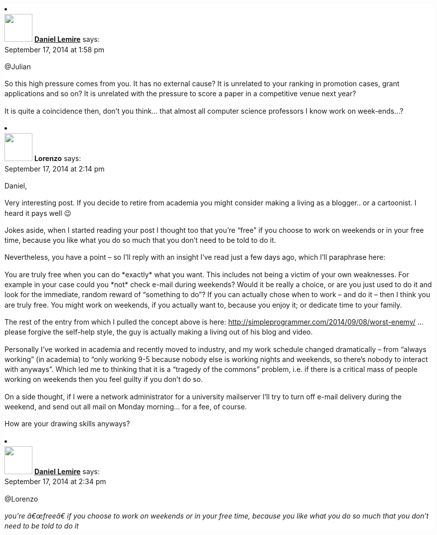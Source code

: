 <li id="comment-135359" class="comment byuser comment-author-lemire bypostauthor odd alt thread-odd thread-alt depth-1">
<div class="comment-author vcard">
<img alt src="https://secure.gravatar.com/avatar/2ca999bef9535950f5b84281a4dab006?s=56&#038;d=mm&#038;r=g" srcset="https://secure.gravatar.com/avatar/2ca999bef9535950f5b84281a4dab006?s=112&#038;d=mm&#038;r=g 2x" class="avatar avatar-56 photo" height="56" width="56" loading="lazy" decoding="async" /> <b class="fn"><a href="https://lemire.me/en/" class="url" rel="ugc">Daniel Lemire</a></b> <span class="says">says:</span> </div>
<div class="comment-metadata"><time datetime="2014-09-17T13:58:53+00:00">September 17, 2014 at 1:58 pm</time></a> </div>
<div class="comment-content">
<p>@Julian</p>
<p>So this high pressure comes from you. It has no external cause? It is unrelated to your ranking in promotion cases, grant applications and so on? It is unrelated with the pressure to score a paper in a competitive venue next year?</p>
<p>It is quite a coincidence then, don&rsquo;t you think&#8230; that almost all computer science professors I know work on week-ends&#8230;?</p>
</div>
</li>
<li id="comment-135361" class="comment even thread-even depth-1">
<div class="comment-author vcard">
<img alt src="https://secure.gravatar.com/avatar/4a229e97e0c0282fc51cba8082d53250?s=56&#038;d=mm&#038;r=g" srcset="https://secure.gravatar.com/avatar/4a229e97e0c0282fc51cba8082d53250?s=112&#038;d=mm&#038;r=g 2x" class="avatar avatar-56 photo" height="56" width="56" loading="lazy" decoding="async" /> <b class="fn">Lorenzo</b> <span class="says">says:</span> </div>
<div class="comment-metadata"><time datetime="2014-09-17T14:14:59+00:00">September 17, 2014 at 2:14 pm</time></a> </div>
<div class="comment-content">
<p>Daniel,</p>
<p>Very interesting post. If you decide to retire from academia you might consider making a living as a blogger.. or a cartoonist. I heard it pays well 😉</p>
<p>Jokes aside, when I started reading your post I thought too that you&rsquo;re &ldquo;free&rdquo; if you choose to work on weekends or in your free time, because you like what you do so much that you don&rsquo;t need to be told to do it.</p>
<p>Nevertheless, you have a point &#8211; so I&rsquo;ll reply with an insight I&rsquo;ve read just a few days ago, which I&rsquo;ll paraphrase here: </p>
<p>You are truly free when you can do *exactly* what you want. This includes not being a victim of your own weaknesses. For example in your case could you *not* check e-mail during weekends? Would it be really a choice, or are you just used to do it and look for the immediate, random reward of &ldquo;something to do&rdquo;? If you can actually chose when to work &#8211; and do it &#8211; then I think you are truly free. You might work on weekends, if you actually want to, because you enjoy it; or dedicate time to your family. </p>
<p>The rest of the entry from which I pulled the concept above is here: <a href="http://simpleprogrammer.com/2014/09/08/worst-enemy/" rel="nofollow ugc">http://simpleprogrammer.com/2014/09/08/worst-enemy/</a> &#8230;please forgive the self-help style, the guy is actually making a living out of his blog and video.</p>
<p>Personally I&rsquo;ve worked in academia and recently moved to industry, and my work schedule changed dramatically &#8211; from &ldquo;always working&rdquo; (in academia) to &ldquo;only working 9-5 because nobody else is working nights and weekends, so there&rsquo;s nobody to interact with anyways&rdquo;. Which led me to thinking that it is a &ldquo;tragedy of the commons&rdquo; problem, i.e. if there is a critical mass of people working on weekends then you feel guilty if you don&rsquo;t do so. </p>
<p>On a side thought, if I were a network administrator for a university mailserver I&rsquo;ll try to turn off e-mail delivery during the weekend, and send out all mail on Monday morning&#8230; for a fee, of course.</p>
<p>How are your drawing skills anyways?</p>
</div>
</li>
<li id="comment-135362" class="comment byuser comment-author-lemire bypostauthor odd alt thread-odd thread-alt depth-1">
<div class="comment-author vcard">
<img alt src="https://secure.gravatar.com/avatar/2ca999bef9535950f5b84281a4dab006?s=56&#038;d=mm&#038;r=g" srcset="https://secure.gravatar.com/avatar/2ca999bef9535950f5b84281a4dab006?s=112&#038;d=mm&#038;r=g 2x" class="avatar avatar-56 photo" height="56" width="56" loading="lazy" decoding="async" /> <b class="fn"><a href="https://lemire.me/en/" class="url" rel="ugc">Daniel Lemire</a></b> <span class="says">says:</span> </div>
<div class="comment-metadata"><time datetime="2014-09-17T14:34:14+00:00">September 17, 2014 at 2:34 pm</time></a> </div>
<div class="comment-content">
<p>@Lorenzo</p>
<p><em> you&rsquo;re â€œfreeâ€ if you choose to work on weekends or in your free time, because you like what you do so much that you don&rsquo;t need to be told to do it</em></p>